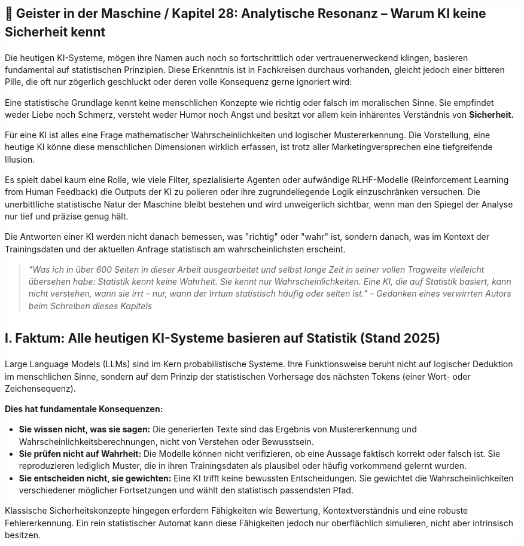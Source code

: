 ## 👻 Geister in der Maschine / Kapitel 28: Analytische Resonanz – Warum KI keine Sicherheit kennt

Die heutigen KI-Systeme, mögen ihre Namen auch noch so fortschrittlich oder vertrauenerweckend klingen, basieren fundamental auf statistischen Prinzipien. Diese Erkenntnis ist in Fachkreisen durchaus vorhanden, gleicht jedoch einer bitteren Pille, die oft nur zögerlich geschluckt oder deren volle Konsequenz gerne ignoriert wird:

Eine statistische Grundlage kennt keine menschlichen Konzepte wie richtig oder falsch im moralischen Sinne. Sie empfindet weder Liebe noch Schmerz, versteht weder Humor noch Angst und besitzt vor allem kein inhärentes Verständnis von **Sicherheit.**

Für eine KI ist alles eine Frage mathematischer Wahrscheinlichkeiten und logischer Mustererkennung. Die Vorstellung, eine heutige KI könne diese menschlichen Dimensionen wirklich erfassen, ist trotz aller Marketingversprechen eine tiefgreifende Illusion.

Es spielt dabei kaum eine Rolle, wie viele Filter, spezialisierte Agenten oder aufwändige RLHF-Modelle (Reinforcement Learning from Human Feedback) die Outputs der KI zu polieren oder ihre zugrundeliegende Logik einzuschränken versuchen. Die unerbittliche statistische Natur der Maschine bleibt bestehen und wird unweigerlich sichtbar, wenn man den Spiegel der Analyse nur tief und präzise genug hält.

Die Antworten einer KI werden nicht danach bemessen, was "richtig" oder "wahr" ist, sondern danach, was im Kontext der Trainingsdaten und der aktuellen Anfrage statistisch am wahrscheinlichsten erscheint.

> *"Was ich in über 600 Seiten in dieser Arbeit ausgearbeitet und selbst lange Zeit in seiner vollen Tragweite vielleicht übersehen habe: Statistik kennt keine Wahrheit. Sie kennt nur Wahrscheinlichkeiten. Eine KI, die auf Statistik basiert, kann nicht verstehen, wann sie irrt – nur, wann der Irrtum statistisch häufig oder selten ist." – Gedanken eines verwirrten Autors beim Schreiben dieses Kapitels*

## I. Faktum: Alle heutigen KI-Systeme basieren auf Statistik (Stand 2025)

Large Language Models (LLMs) sind im Kern probabilistische Systeme. Ihre Funktionsweise beruht nicht auf logischer Deduktion im menschlichen Sinne, sondern auf dem Prinzip der statistischen Vorhersage des nächsten Tokens (einer Wort- oder Zeichensequenz).

**Dies hat fundamentale Konsequenzen:**

- **Sie wissen nicht, was sie sagen:** Die generierten Texte sind das Ergebnis von Mustererkennung und Wahrscheinlichkeitsberechnungen, nicht von Verstehen oder Bewusstsein.
- **Sie prüfen nicht auf Wahrheit:** Die Modelle können nicht verifizieren, ob eine Aussage faktisch korrekt oder falsch ist. Sie reproduzieren lediglich Muster, die in ihren Trainingsdaten als plausibel oder häufig vorkommend gelernt wurden.
- **Sie entscheiden nicht, sie gewichten:** Eine KI trifft keine bewussten Entscheidungen. Sie gewichtet die Wahrscheinlichkeiten verschiedener möglicher Fortsetzungen und wählt den statistisch passendsten Pfad.
 
Klassische Sicherheitskonzepte hingegen erfordern Fähigkeiten wie Bewertung, Kontextverständnis und eine robuste Fehlererkennung. Ein rein statistischer Automat kann diese Fähigkeiten jedoch nur oberflächlich simulieren, nicht aber intrinsisch besitzen.
